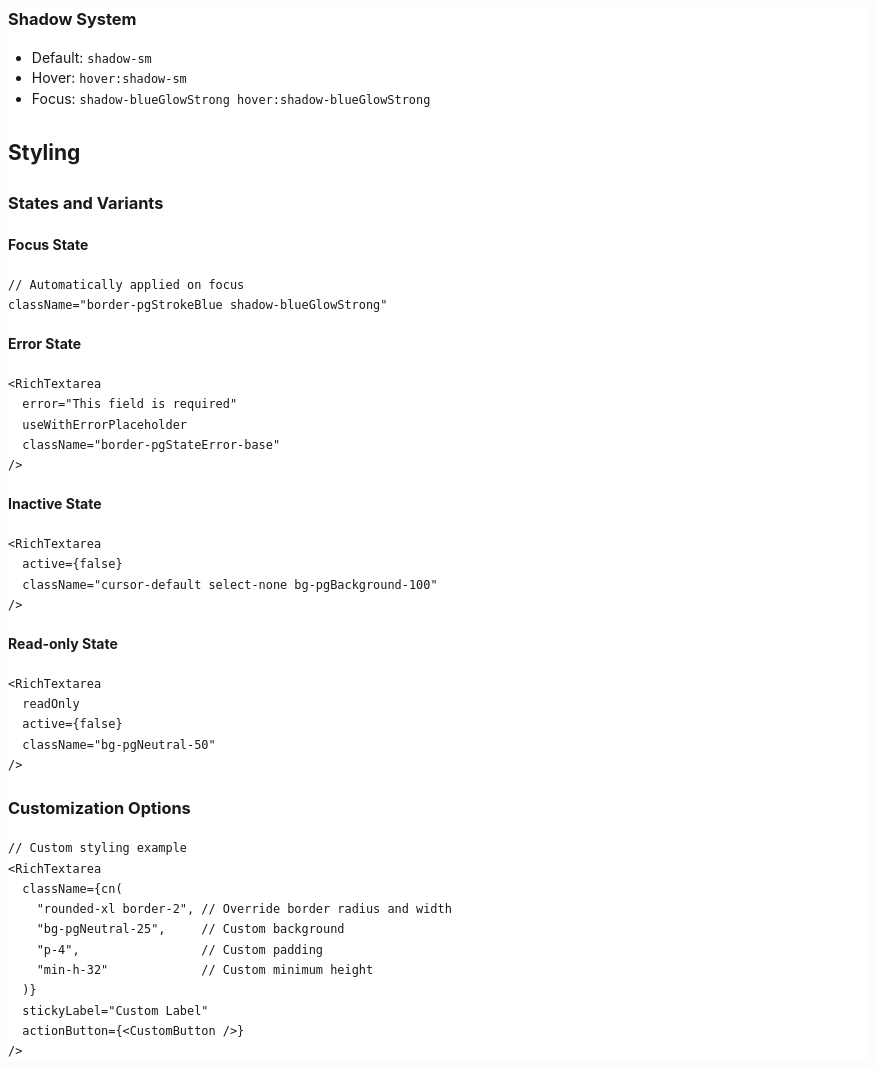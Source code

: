 ### Shadow System
- Default: `shadow-sm`
- Hover: `hover:shadow-sm`
- Focus: `shadow-blueGlowStrong hover:shadow-blueGlowStrong`

## Styling

### States and Variants

#### Focus State
```tsx
// Automatically applied on focus
className="border-pgStrokeBlue shadow-blueGlowStrong"
```

#### Error State
```tsx
<RichTextarea
  error="This field is required"
  useWithErrorPlaceholder
  className="border-pgStateError-base"
/>
```

#### Inactive State
```tsx
<RichTextarea
  active={false}
  className="cursor-default select-none bg-pgBackground-100"
/>
```

#### Read-only State
```tsx
<RichTextarea
  readOnly
  active={false}
  className="bg-pgNeutral-50"
/>
```

### Customization Options

```tsx
// Custom styling example
<RichTextarea
  className={cn(
    "rounded-xl border-2", // Override border radius and width
    "bg-pgNeutral-25",     // Custom background
    "p-4",                 // Custom padding
    "min-h-32"             // Custom minimum height
  )}
  stickyLabel="Custom Label"
  actionButton={<CustomButton />}
/>
```
